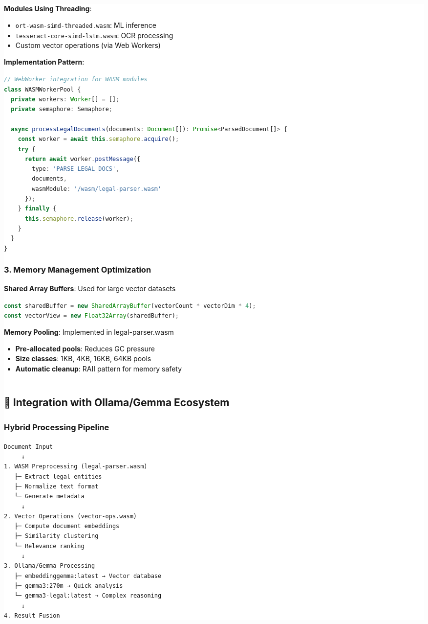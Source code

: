 **Modules Using Threading**:
- `ort-wasm-simd-threaded.wasm`: ML inference
- `tesseract-core-simd-lstm.wasm`: OCR processing
- Custom vector operations (via Web Workers)

**Implementation Pattern**:
```typescript
// WebWorker integration for WASM modules
class WASMWorkerPool {
  private workers: Worker[] = [];
  private semaphore: Semaphore;
  
  async processLegalDocuments(documents: Document[]): Promise<ParsedDocument[]> {
    const worker = await this.semaphore.acquire();
    try {
      return await worker.postMessage({
        type: 'PARSE_LEGAL_DOCS',
        documents,
        wasmModule: '/wasm/legal-parser.wasm'
      });
    } finally {
      this.semaphore.release(worker);
    }
  }
}
```

### 3. Memory Management Optimization

**Shared Array Buffers**: Used for large vector datasets
```typescript
const sharedBuffer = new SharedArrayBuffer(vectorCount * vectorDim * 4);
const vectorView = new Float32Array(sharedBuffer);
```

**Memory Pooling**: Implemented in legal-parser.wasm
- **Pre-allocated pools**: Reduces GC pressure
- **Size classes**: 1KB, 4KB, 16KB, 64KB pools
- **Automatic cleanup**: RAII pattern for memory safety

---

## 🔗 Integration with Ollama/Gemma Ecosystem

### Hybrid Processing Pipeline

```
Document Input
     ↓
1. WASM Preprocessing (legal-parser.wasm)
   ├─ Extract legal entities
   ├─ Normalize text format
   └─ Generate metadata
     ↓
2. Vector Operations (vector-ops.wasm)
   ├─ Compute document embeddings
   ├─ Similarity clustering
   └─ Relevance ranking
     ↓
3. Ollama/Gemma Processing
   ├─ embeddinggemma:latest → Vector database
   ├─ gemma3:270m → Quick analysis
   └─ gemma3-legal:latest → Complex reasoning
     ↓
4. Result Fusion
```
